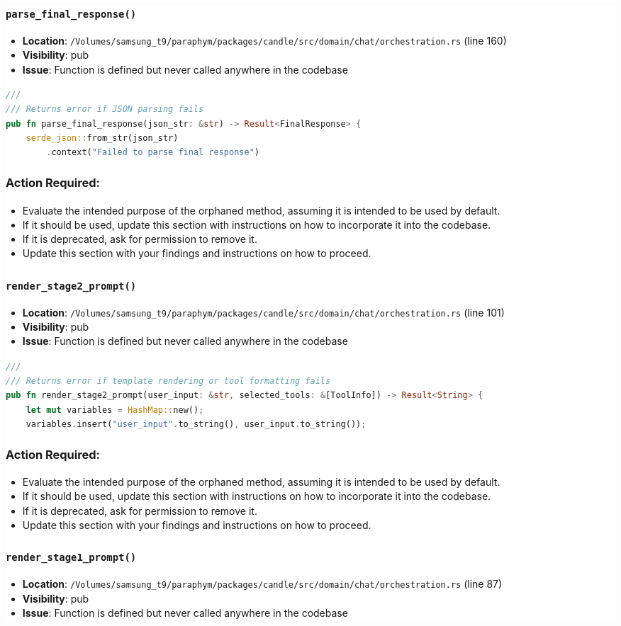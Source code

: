 
### `parse_final_response()`

- **Location**: `/Volumes/samsung_t9/paraphym/packages/candle/src/domain/chat/orchestration.rs` (line 160)
- **Visibility**: pub
- **Issue**: Function is defined but never called anywhere in the codebase

```rust
///
/// Returns error if JSON parsing fails
pub fn parse_final_response(json_str: &str) -> Result<FinalResponse> {
    serde_json::from_str(json_str)
        .context("Failed to parse final response")
```

### Action Required:

- Evaluate the intended purpose of the orphaned method, assuming it is intended to be used by default.
- If it should be used, update this section with instructions on how to incorporate it into the codebase.
- If it is deprecated, ask for permission to remove it.
- Update this section with your findings and instructions on how to proceed.


### `render_stage2_prompt()`

- **Location**: `/Volumes/samsung_t9/paraphym/packages/candle/src/domain/chat/orchestration.rs` (line 101)
- **Visibility**: pub
- **Issue**: Function is defined but never called anywhere in the codebase

```rust
///
/// Returns error if template rendering or tool formatting fails
pub fn render_stage2_prompt(user_input: &str, selected_tools: &[ToolInfo]) -> Result<String> {
    let mut variables = HashMap::new();
    variables.insert("user_input".to_string(), user_input.to_string());
```

### Action Required:

- Evaluate the intended purpose of the orphaned method, assuming it is intended to be used by default.
- If it should be used, update this section with instructions on how to incorporate it into the codebase.
- If it is deprecated, ask for permission to remove it.
- Update this section with your findings and instructions on how to proceed.


### `render_stage1_prompt()`

- **Location**: `/Volumes/samsung_t9/paraphym/packages/candle/src/domain/chat/orchestration.rs` (line 87)
- **Visibility**: pub
- **Issue**: Function is defined but never called anywhere in the codebase
